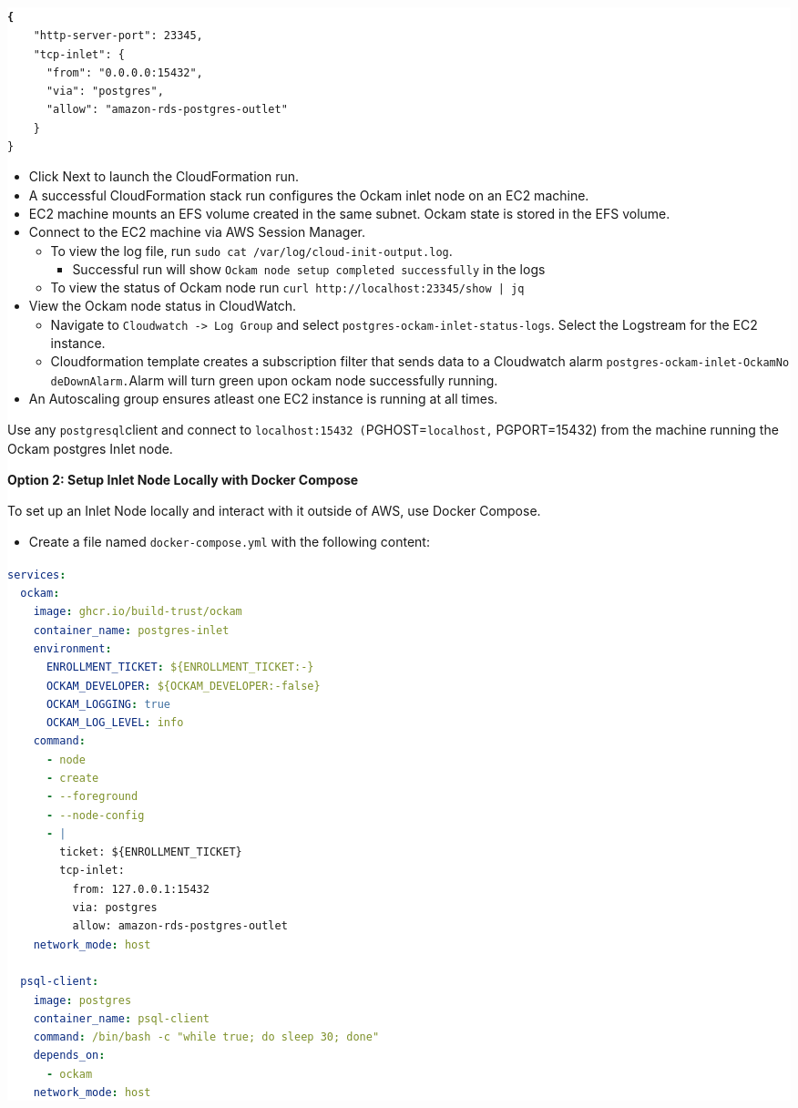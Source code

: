 <pre class="language-json"><code class="lang-json"><strong>{
</strong>    "http-server-port": 23345,
    "tcp-inlet": {
      "from": "0.0.0.0:15432",
      "via": "postgres",
      "allow": "amazon-rds-postgres-outlet"
    }
}
</code></pre>

* Click Next to launch the CloudFormation run.
* A successful CloudFormation stack run configures the Ockam inlet node on an EC2 machine.
* EC2 machine mounts an EFS volume created in the same subnet. Ockam state is stored in the EFS volume.
* Connect to the EC2 machine via AWS Session Manager.&#x20;
  * To view the log file, run `sudo cat /var/log/cloud-init-output.log`.
    * Successful run will show `Ockam node setup completed successfully` in the logs
  * To view the status of Ockam node run `curl http://localhost:23345/show | jq`
* View the Ockam node status in CloudWatch.
  * Navigate to `Cloudwatch -> Log Group` and select `postgres-ockam-inlet-status-logs`. Select the Logstream for the EC2 instance.&#x20;
  * Cloudformation template creates a subscription filter that sends data to a Cloudwatch alarm `postgres-ockam-inlet-OckamNodeDownAlarm.`Alarm will turn green upon ockam node successfully running.&#x20;
* An Autoscaling group ensures atleast one EC2 instance is running at all times.&#x20;

Use any `postgresql`client and connect to `localhost:15432 (`PGHOST=`localhost,` PGPORT=15432) from the  machine running the Ockam postgres Inlet node.

**Option 2: Setup Inlet Node Locally with Docker Compose**

To set up an Inlet Node locally and interact with it outside of AWS,  use Docker Compose.&#x20;

* Create a file named `docker-compose.yml` with the following content:

```yaml
services:
  ockam:
    image: ghcr.io/build-trust/ockam
    container_name: postgres-inlet
    environment:
      ENROLLMENT_TICKET: ${ENROLLMENT_TICKET:-}
      OCKAM_DEVELOPER: ${OCKAM_DEVELOPER:-false}
      OCKAM_LOGGING: true
      OCKAM_LOG_LEVEL: info
    command:
      - node
      - create
      - --foreground
      - --node-config
      - |
        ticket: ${ENROLLMENT_TICKET}
        tcp-inlet:
          from: 127.0.0.1:15432
          via: postgres
          allow: amazon-rds-postgres-outlet
    network_mode: host

  psql-client:
    image: postgres
    container_name: psql-client
    command: /bin/bash -c "while true; do sleep 30; done"
    depends_on:
      - ockam
    network_mode: host
```
